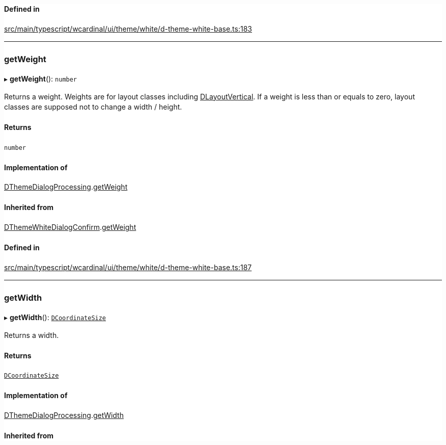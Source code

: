 #### Defined in

[src/main/typescript/wcardinal/ui/theme/white/d-theme-white-base.ts:183](https://github.com/winter-cardinal/winter-cardinal-ui/blob/v0.407.0/src/main/typescript/wcardinal/ui/theme/white/d-theme-white-base.ts#L183)

___

### getWeight

▸ **getWeight**(): `number`

Returns a weight.
Weights are for layout classes including [DLayoutVertical](DLayoutVertical.md).
If a weight is less than or equals to zero, layout classes are supposed not to change a width / height.

#### Returns

`number`

#### Implementation of

[DThemeDialogProcessing](../interfaces/DThemeDialogProcessing.md).[getWeight](../interfaces/DThemeDialogProcessing.md#getweight)

#### Inherited from

[DThemeWhiteDialogConfirm](DThemeWhiteDialogConfirm.md).[getWeight](DThemeWhiteDialogConfirm.md#getweight)

#### Defined in

[src/main/typescript/wcardinal/ui/theme/white/d-theme-white-base.ts:187](https://github.com/winter-cardinal/winter-cardinal-ui/blob/v0.407.0/src/main/typescript/wcardinal/ui/theme/white/d-theme-white-base.ts#L187)

___

### getWidth

▸ **getWidth**(): [`DCoordinateSize`](../index.md#dcoordinatesize)

Returns a width.

#### Returns

[`DCoordinateSize`](../index.md#dcoordinatesize)

#### Implementation of

[DThemeDialogProcessing](../interfaces/DThemeDialogProcessing.md).[getWidth](../interfaces/DThemeDialogProcessing.md#getwidth)

#### Inherited from

